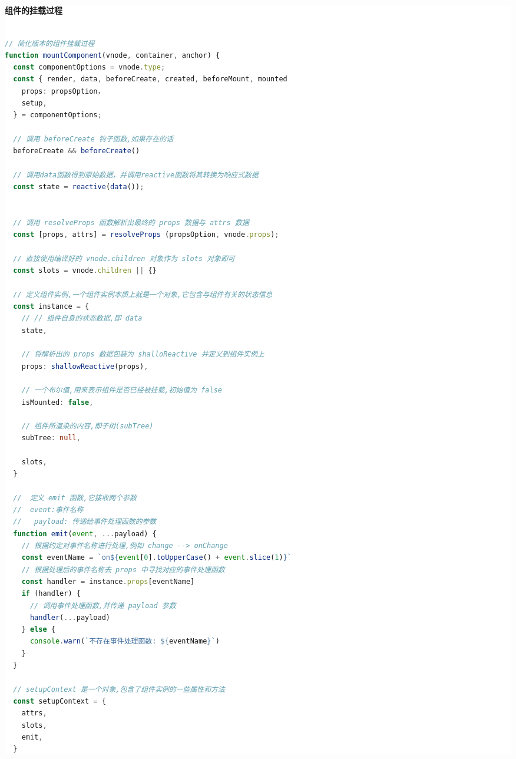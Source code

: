 **组件的挂载过程**


```ts

// 简化版本的组件挂载过程
function mountComponent(vnode, container, anchor) {
  const componentOptions = vnode.type;
  const { render, data, beforeCreate, created, beforeMount, mounted 
    props: propsOption，
    setup,
  } = componentOptions;

  // 调用 beforeCreate 钩子函数,如果存在的话
  beforeCreate && beforeCreate()

  // 调用data函数得到原始数据，并调用reactive函数将其转换为响应式数据
  const state = reactive(data());


  // 调用 resolveProps 函数解析出最终的 props 数据与 attrs 数据
  const [props, attrs] = resolveProps (propsOption, vnode.props);

  // 直接使用编译好的 vnode.children 对象作为 slots 对象即可
  const slots = vnode.children || {}

  // 定义组件实例,一个组件实例本质上就是一个对象,它包含与组件有关的状态信息
  const instance = {
    // // 组件自身的状态数据,即 data
    state,

    // 将解析出的 props 数据包装为 shalloReactive 并定义到组件实例上
    props: shallowReactive(props),

    // 一个布尔值,用来表示组件是否已经被挂载,初始值为 false
    isMounted: false,

    // 组件所渲染的内容,即子树(subTree)
    subTree: null,

    slots,
  }

  //  定义 emit 函数,它接收两个参数
  //  event:事件名称
  //   payload: 传递给事件处理函数的参数
  function emit(event, ...payload) {
    // 根据约定对事件名称进行处理,例如 change --> onChange
    const eventName = `on${event[0].toUpperCase() + event.slice(1)}`
    // 根据处理后的事件名称去 props 中寻找对应的事件处理函数
    const handler = instance.props[eventName]
    if (handler) {
      // 调用事件处理函数,并传递 payload 参数
      handler(...payload)
    } else {
      console.warn(`不存在事件处理函数: ${eventName}`)
    }
  }

  // setupContext 是一个对象,包含了组件实例的一些属性和方法
  const setupContext = {
    attrs,
    slots,
    emit,
  }
```